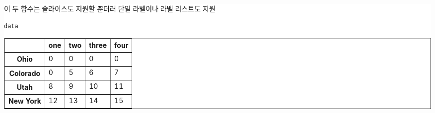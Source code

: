   </tbody>
</table>
</div>


이 두 함수는 슬라이스도 지원할 뿐더러 단일 라벨이나 라벨 리스트도 지원



```python
data
```

<div>
<style scoped>
    .dataframe tbody tr th:only-of-type {
        vertical-align: middle;
    }

    .dataframe tbody tr th {
        vertical-align: top;
    }

    .dataframe thead th {
        text-align: right;
    }
</style>
<table border="1" class="dataframe">
  <thead>
    <tr style="text-align: right;">
      <th></th>
      <th>one</th>
      <th>two</th>
      <th>three</th>
      <th>four</th>
    </tr>
  </thead>
  <tbody>
    <tr>
      <th>Ohio</th>
      <td>0</td>
      <td>0</td>
      <td>0</td>
      <td>0</td>
    </tr>
    <tr>
      <th>Colorado</th>
      <td>0</td>
      <td>5</td>
      <td>6</td>
      <td>7</td>
    </tr>
    <tr>
      <th>Utah</th>
      <td>8</td>
      <td>9</td>
      <td>10</td>
      <td>11</td>
    </tr>
    <tr>
      <th>New York</th>
      <td>12</td>
      <td>13</td>
      <td>14</td>
      <td>15</td>
    </tr>
  </tbody>
</table>
